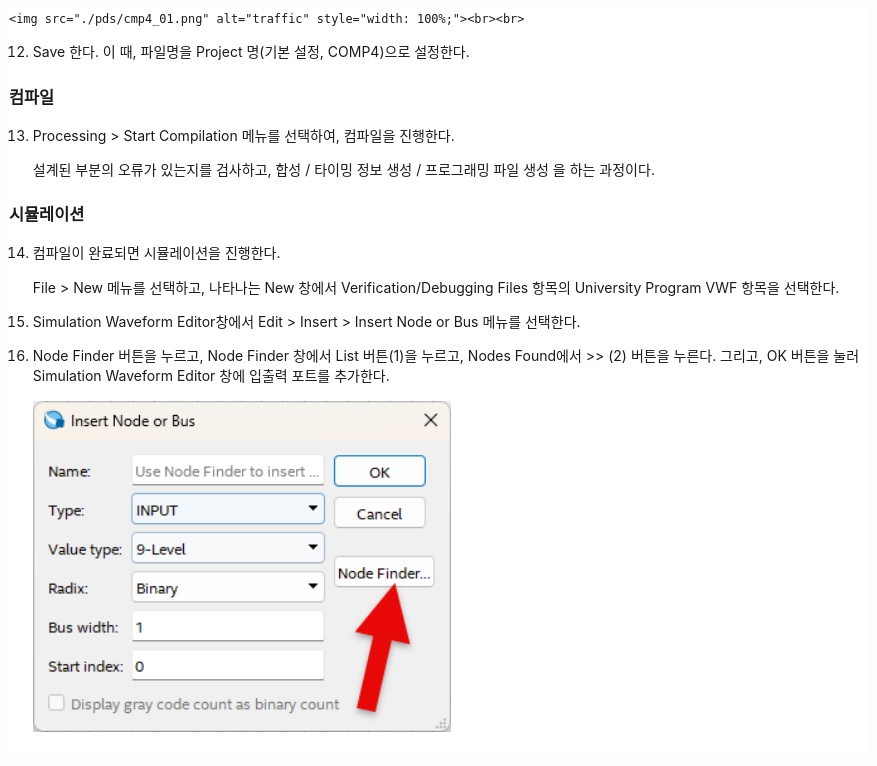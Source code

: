     <img src="./pds/cmp4_01.png" alt="traffic" style="width: 100%;"><br><br>

12. Save 한다. 이 때, 파일명을 Project 명(기본 설정, COMP4)으로 설정한다. 

### **컴파일**

13. Processing > Start Compilation 메뉴를 선택하여, 컴파일을 진행한다. 

    설계된 부분의 오류가 있는지를 검사하고, 합성 / 타이밍 정보 생성 / 프로그래밍 파일 생성 을 하는 과정이다. 

### **시뮬레이션**


14. 컴파일이 완료되면 시뮬레이션을 진행한다. 

    File > New 메뉴를 선택하고, 나타나는 New 창에서 Verification/Debugging Files 항목의 University Program VWF 항목을 선택한다. 
    

15. Simulation Waveform Editor창에서 Edit > Insert > Insert Node or Bus 메뉴를 선택한다. 

16. Node Finder 버튼을 누르고, Node Finder 창에서 List 버튼(1)을 누르고, Nodes Found에서 >> (2) 버튼을 누른다. 그리고, OK 버튼을 눌러 Simulation Waveform Editor 창에 입출력 포트를 추가한다. 

    <img src="./pds/cnt10_11.png" alt="traffic" style="width: 50%;"><br><br>
